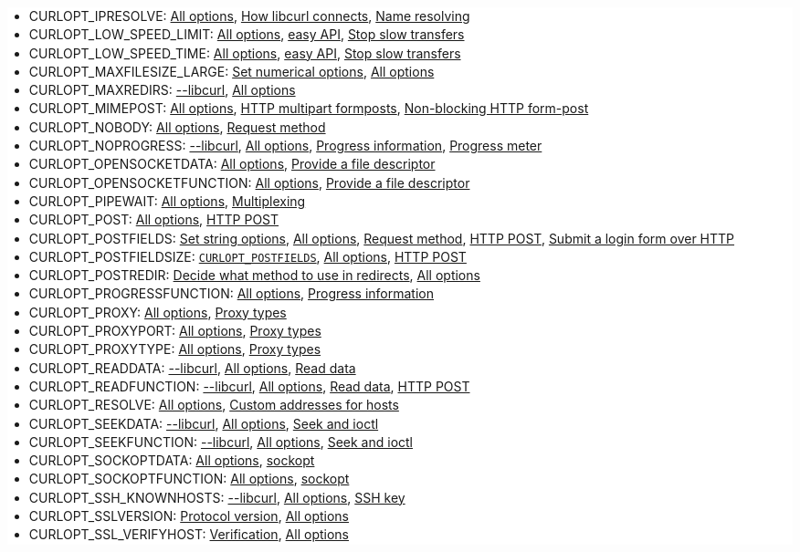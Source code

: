  - CURLOPT_IPRESOLVE: [All options](transfers/options/all.md#all-options), [How libcurl connects](transfers/conn/how.md#how-libcurl-connects), [Name resolving](transfers/conn/names.md#name-resolving)
 - CURLOPT_LOW_SPEED_LIMIT: [All options](transfers/options/all.md#all-options), [easy API](transfers/control/stop.md#easy-api), [Stop slow transfers](transfers/control/stopslow.md#stop-slow-transfers)
 - CURLOPT_LOW_SPEED_TIME: [All options](transfers/options/all.md#all-options), [easy API](transfers/control/stop.md#easy-api), [Stop slow transfers](transfers/control/stopslow.md#stop-slow-transfers)
 - CURLOPT_MAXFILESIZE_LARGE: [Set numerical options](transfers/options/num.md#set-numerical-options), [All options](transfers/options/all.md#all-options)
 - CURLOPT_MAXREDIRS: [--libcurl](libcurl/--libcurl.md#sect---libcurl), [All options](transfers/options/all.md#all-options)
 - CURLOPT_MIMEPOST: [All options](transfers/options/all.md#all-options), [HTTP multipart formposts](libcurl-http/upload.md#http-multipart-formposts), [Non-blocking HTTP form-post](examples/http-ul-nonblock.md#non-blocking-http-form-post)
 - CURLOPT_NOBODY: [All options](transfers/options/all.md#all-options), [Request method](libcurl-http/requests.md#request-method)
 - CURLOPT_NOPROGRESS: [--libcurl](libcurl/--libcurl.md#sect---libcurl), [All options](transfers/options/all.md#all-options), [Progress information](transfers/callbacks/progress.md#progress-information), [Progress meter](transfers/control/meter.md#progress-meter)
 - CURLOPT_OPENSOCKETDATA: [All options](transfers/options/all.md#all-options), [Provide a file descriptor](transfers/callbacks/openclosesocket.md#provide-a-file-descriptor)
 - CURLOPT_OPENSOCKETFUNCTION: [All options](transfers/options/all.md#all-options), [Provide a file descriptor](transfers/callbacks/openclosesocket.md#provide-a-file-descriptor)
 - CURLOPT_PIPEWAIT: [All options](transfers/options/all.md#all-options), [Multiplexing](libcurl-http/multiplexing.md#multiplexing)
 - CURLOPT_POST: [All options](transfers/options/all.md#all-options), [HTTP POST](libcurl-http/upload.md#http-post)
 - CURLOPT_POSTFIELDS: [Set string options](transfers/options/strings.md#set-string-options), [All options](transfers/options/all.md#all-options), [Request method](libcurl-http/requests.md#request-method), [HTTP POST](libcurl-http/upload.md#http-post), [Submit a login form over HTTP](examples/login.md#submit-a-login-form-over-http)
 - CURLOPT_POSTFIELDSIZE: [`CURLOPT_POSTFIELDS`](transfers/options/strings.md#curlopt_postfields), [All options](transfers/options/all.md#all-options), [HTTP POST](libcurl-http/upload.md#http-post)
 - CURLOPT_POSTREDIR: [Decide what method to use in redirects](http/redirects.md#decide-what-method-to-use-in-redirects), [All options](transfers/options/all.md#all-options)
 - CURLOPT_PROGRESSFUNCTION: [All options](transfers/options/all.md#all-options), [Progress information](transfers/callbacks/progress.md#progress-information)
 - CURLOPT_PROXY: [All options](transfers/options/all.md#all-options), [Proxy types](transfers/conn/proxies.md#proxy-types)
 - CURLOPT_PROXYPORT: [All options](transfers/options/all.md#all-options), [Proxy types](transfers/conn/proxies.md#proxy-types)
 - CURLOPT_PROXYTYPE: [All options](transfers/options/all.md#all-options), [Proxy types](transfers/conn/proxies.md#proxy-types)
 - CURLOPT_READDATA: [--libcurl](libcurl/--libcurl.md#sect---libcurl), [All options](transfers/options/all.md#all-options), [Read data](transfers/callbacks/read.md#read-data)
 - CURLOPT_READFUNCTION: [--libcurl](libcurl/--libcurl.md#sect---libcurl), [All options](transfers/options/all.md#all-options), [Read data](transfers/callbacks/read.md#read-data), [HTTP POST](libcurl-http/upload.md#http-post)
 - CURLOPT_RESOLVE: [All options](transfers/options/all.md#all-options), [Custom addresses for hosts](transfers/conn/names.md#custom-addresses-for-hosts)
 - CURLOPT_SEEKDATA: [--libcurl](libcurl/--libcurl.md#sect---libcurl), [All options](transfers/options/all.md#all-options), [Seek and ioctl](transfers/callbacks/seek.md#seek-and-ioctl)
 - CURLOPT_SEEKFUNCTION: [--libcurl](libcurl/--libcurl.md#sect---libcurl), [All options](transfers/options/all.md#all-options), [Seek and ioctl](transfers/callbacks/seek.md#seek-and-ioctl)
 - CURLOPT_SOCKOPTDATA: [All options](transfers/options/all.md#all-options), [sockopt](transfers/callbacks/sockopt.md#sockopt)
 - CURLOPT_SOCKOPTFUNCTION: [All options](transfers/options/all.md#all-options), [sockopt](transfers/callbacks/sockopt.md#sockopt)
 - CURLOPT_SSH_KNOWNHOSTS: [--libcurl](libcurl/--libcurl.md#sect---libcurl), [All options](transfers/options/all.md#all-options), [SSH key](transfers/callbacks/sshkey.md#ssh-key)
 - CURLOPT_SSLVERSION: [Protocol version](transfers/options/tls.md#protocol-version), [All options](transfers/options/all.md#all-options)
 - CURLOPT_SSL_VERIFYHOST: [Verification](transfers/options/tls.md#verification), [All options](transfers/options/all.md#all-options)